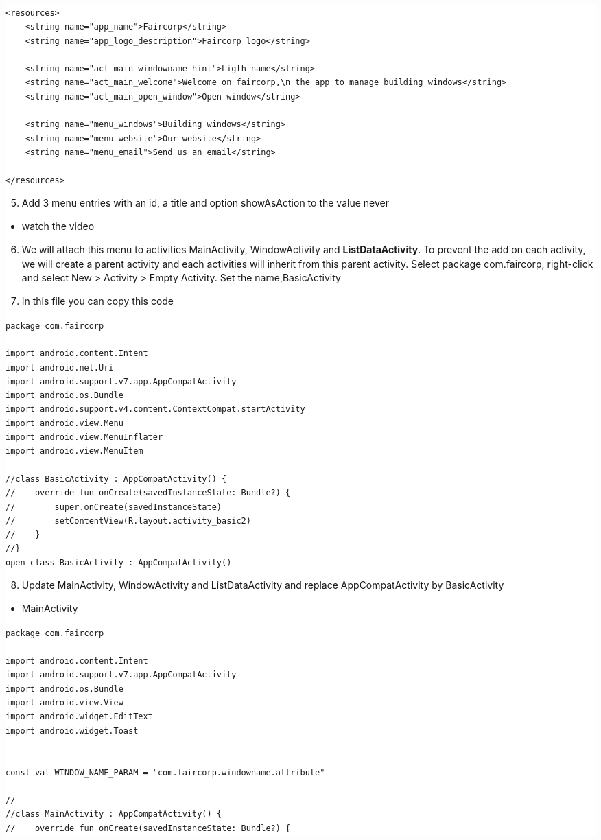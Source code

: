 ```
<resources>
    <string name="app_name">Faircorp</string>
    <string name="app_logo_description">Faircorp logo</string>

    <string name="act_main_windowname_hint">Ligth name</string>
    <string name="act_main_welcome">Welcome on faircorp,\n the app to manage building windows</string>
    <string name="act_main_open_window">Open window</string>

    <string name="menu_windows">Building windows</string>
    <string name="menu_website">Our website</string>
    <string name="menu_email">Send us an email</string>

</resources>
```

5. Add 3 menu entries with an id, a title and option showAsAction to the value never
- watch the <a href="https://www.youtube.com/watch?v=stUhvg3WXUc">video</a>

6. We will attach this menu to activities MainActivity, WindowActivity and **ListDataActivity**. To prevent the add on each activity, we will create a parent activity and each activities will inherit from this parent activity. Select package com.faircorp, right-click and select New > Activity > Empty Activity. Set the name,BasicActivity

7. In this file you can copy this code

```
package com.faircorp

import android.content.Intent
import android.net.Uri
import android.support.v7.app.AppCompatActivity
import android.os.Bundle
import android.support.v4.content.ContextCompat.startActivity
import android.view.Menu
import android.view.MenuInflater
import android.view.MenuItem

//class BasicActivity : AppCompatActivity() {
//    override fun onCreate(savedInstanceState: Bundle?) {
//        super.onCreate(savedInstanceState)
//        setContentView(R.layout.activity_basic2)
//    }
//}
open class BasicActivity : AppCompatActivity()
```
8. Update MainActivity, WindowActivity and ListDataActivity and replace AppCompatActivity by BasicActivity

- MainActivity
```
package com.faircorp

import android.content.Intent
import android.support.v7.app.AppCompatActivity
import android.os.Bundle
import android.view.View
import android.widget.EditText
import android.widget.Toast


const val WINDOW_NAME_PARAM = "com.faircorp.windowname.attribute"

//
//class MainActivity : AppCompatActivity() {
//    override fun onCreate(savedInstanceState: Bundle?) {
```
